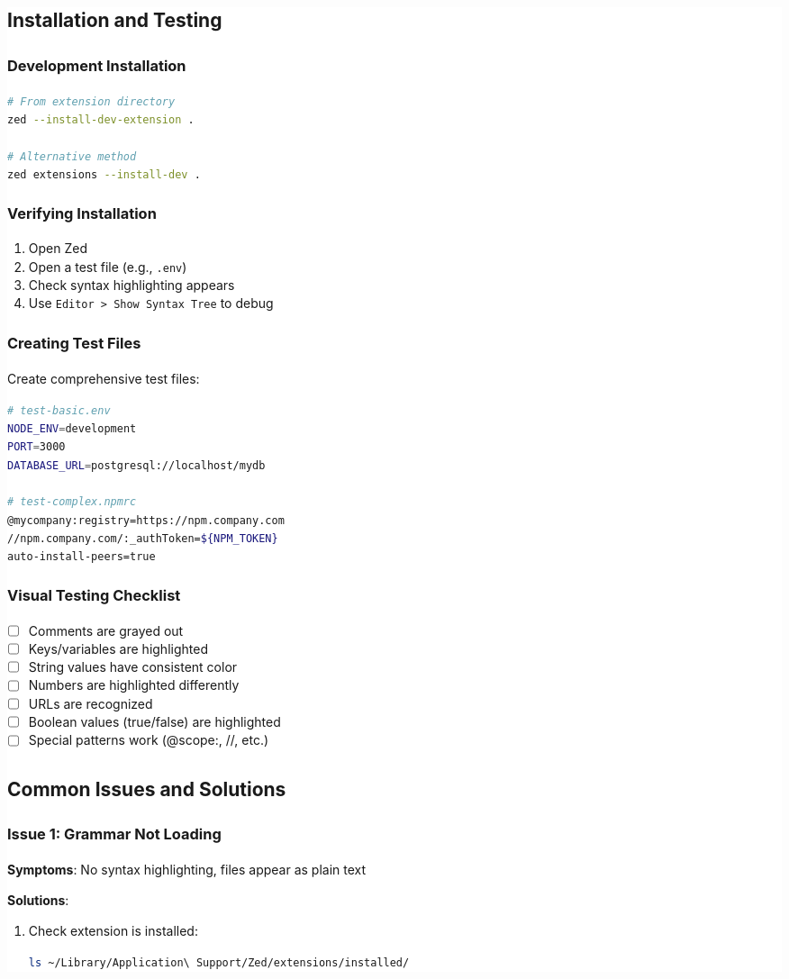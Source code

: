 ## Installation and Testing

### Development Installation
```bash
# From extension directory
zed --install-dev-extension .

# Alternative method
zed extensions --install-dev .
```

### Verifying Installation
1. Open Zed
2. Open a test file (e.g., `.env`)
3. Check syntax highlighting appears
4. Use `Editor > Show Syntax Tree` to debug

### Creating Test Files
Create comprehensive test files:

```bash
# test-basic.env
NODE_ENV=development
PORT=3000
DATABASE_URL=postgresql://localhost/mydb

# test-complex.npmrc
@mycompany:registry=https://npm.company.com
//npm.company.com/:_authToken=${NPM_TOKEN}
auto-install-peers=true
```

### Visual Testing Checklist
- [ ] Comments are grayed out
- [ ] Keys/variables are highlighted
- [ ] String values have consistent color
- [ ] Numbers are highlighted differently
- [ ] URLs are recognized
- [ ] Boolean values (true/false) are highlighted
- [ ] Special patterns work (@scope:, //, etc.)

## Common Issues and Solutions

### Issue 1: Grammar Not Loading
**Symptoms**: No syntax highlighting, files appear as plain text

**Solutions**:
1. Check extension is installed:
   ```bash
   ls ~/Library/Application\ Support/Zed/extensions/installed/
   ```
